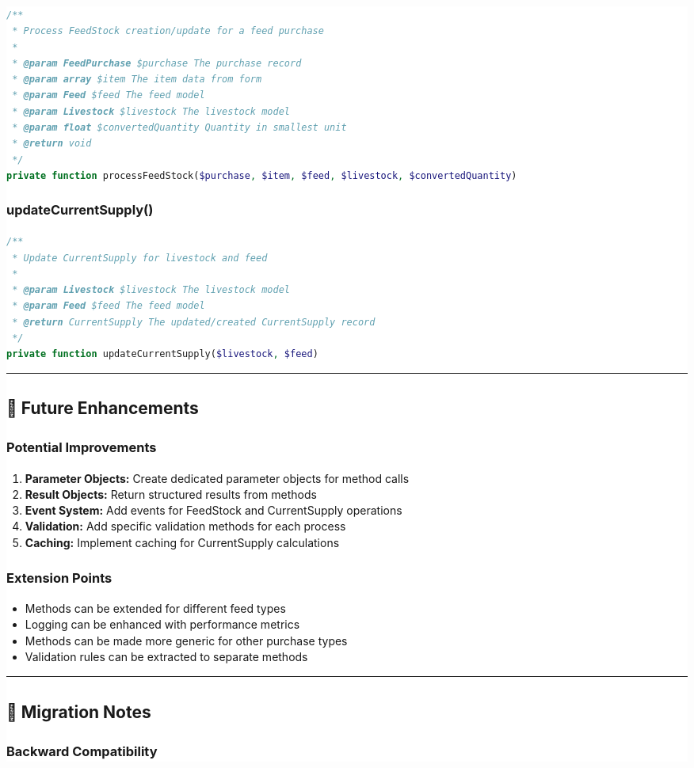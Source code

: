 ```php
/**
 * Process FeedStock creation/update for a feed purchase
 *
 * @param FeedPurchase $purchase The purchase record
 * @param array $item The item data from form
 * @param Feed $feed The feed model
 * @param Livestock $livestock The livestock model
 * @param float $convertedQuantity Quantity in smallest unit
 * @return void
 */
private function processFeedStock($purchase, $item, $feed, $livestock, $convertedQuantity)
```

### **updateCurrentSupply()**

```php
/**
 * Update CurrentSupply for livestock and feed
 *
 * @param Livestock $livestock The livestock model
 * @param Feed $feed The feed model
 * @return CurrentSupply The updated/created CurrentSupply record
 */
private function updateCurrentSupply($livestock, $feed)
```

---

## 🚀 **Future Enhancements**

### **Potential Improvements**

1. **Parameter Objects:** Create dedicated parameter objects for method calls
2. **Result Objects:** Return structured results from methods
3. **Event System:** Add events for FeedStock and CurrentSupply operations
4. **Validation:** Add specific validation methods for each process
5. **Caching:** Implement caching for CurrentSupply calculations

### **Extension Points**

-   Methods can be extended for different feed types
-   Logging can be enhanced with performance metrics
-   Methods can be made more generic for other purchase types
-   Validation rules can be extracted to separate methods

---

## 📝 **Migration Notes**

### **Backward Compatibility**
